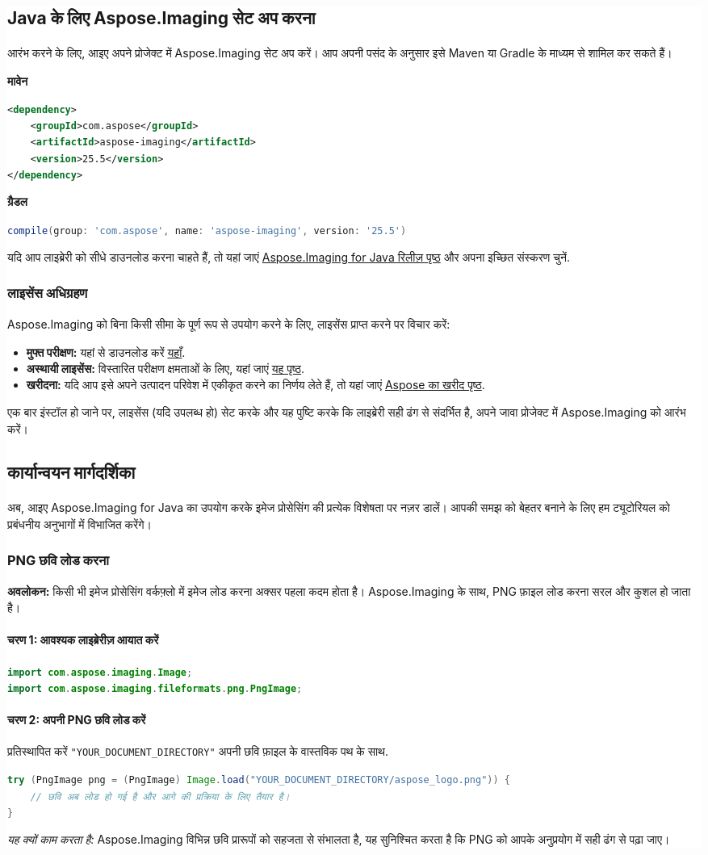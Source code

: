 ## Java के लिए Aspose.Imaging सेट अप करना

आरंभ करने के लिए, आइए अपने प्रोजेक्ट में Aspose.Imaging सेट अप करें। आप अपनी पसंद के अनुसार इसे Maven या Gradle के माध्यम से शामिल कर सकते हैं।

**मावेन**
```xml
<dependency>
    <groupId>com.aspose</groupId>
    <artifactId>aspose-imaging</artifactId>
    <version>25.5</version>
</dependency>
```

**ग्रैडल**
```gradle
compile(group: 'com.aspose', name: 'aspose-imaging', version: '25.5')
```

यदि आप लाइब्रेरी को सीधे डाउनलोड करना चाहते हैं, तो यहां जाएं [Aspose.Imaging for Java रिलीज़ पृष्ठ](https://releases.aspose.com/imaging/java/) और अपना इच्छित संस्करण चुनें.

### लाइसेंस अधिग्रहण
Aspose.Imaging को बिना किसी सीमा के पूर्ण रूप से उपयोग करने के लिए, लाइसेंस प्राप्त करने पर विचार करें:
- **मुफ्त परीक्षण:** यहां से डाउनलोड करें [यहाँ](https://releases.aspose.com/imaging/java/).
- **अस्थायी लाइसेंस:** विस्तारित परीक्षण क्षमताओं के लिए, यहां जाएं [यह पृष्ठ](https://purchase.aspose.com/temporary-license/).
- **खरीदना:** यदि आप इसे अपने उत्पादन परिवेश में एकीकृत करने का निर्णय लेते हैं, तो यहां जाएं [Aspose का खरीद पृष्ठ](https://purchase.aspose.com/buy).

एक बार इंस्टॉल हो जाने पर, लाइसेंस (यदि उपलब्ध हो) सेट करके और यह पुष्टि करके कि लाइब्रेरी सही ढंग से संदर्भित है, अपने जावा प्रोजेक्ट में Aspose.Imaging को आरंभ करें।

## कार्यान्वयन मार्गदर्शिका

अब, आइए Aspose.Imaging for Java का उपयोग करके इमेज प्रोसेसिंग की प्रत्येक विशेषता पर नज़र डालें। आपकी समझ को बेहतर बनाने के लिए हम ट्यूटोरियल को प्रबंधनीय अनुभागों में विभाजित करेंगे।

### PNG छवि लोड करना

**अवलोकन:**
किसी भी इमेज प्रोसेसिंग वर्कफ़्लो में इमेज लोड करना अक्सर पहला कदम होता है। Aspose.Imaging के साथ, PNG फ़ाइल लोड करना सरल और कुशल हो जाता है।

#### चरण 1: आवश्यक लाइब्रेरीज़ आयात करें
```java
import com.aspose.imaging.Image;
import com.aspose.imaging.fileformats.png.PngImage;
```

#### चरण 2: अपनी PNG छवि लोड करें
प्रतिस्थापित करें `"YOUR_DOCUMENT_DIRECTORY"` अपनी छवि फ़ाइल के वास्तविक पथ के साथ.
```java
try (PngImage png = (PngImage) Image.load("YOUR_DOCUMENT_DIRECTORY/aspose_logo.png")) {
    // छवि अब लोड हो गई है और आगे की प्रक्रिया के लिए तैयार है।
}
```
*यह क्यों काम करता है:* Aspose.Imaging विभिन्न छवि प्रारूपों को सहजता से संभालता है, यह सुनिश्चित करता है कि PNG को आपके अनुप्रयोग में सही ढंग से पढ़ा जाए।
